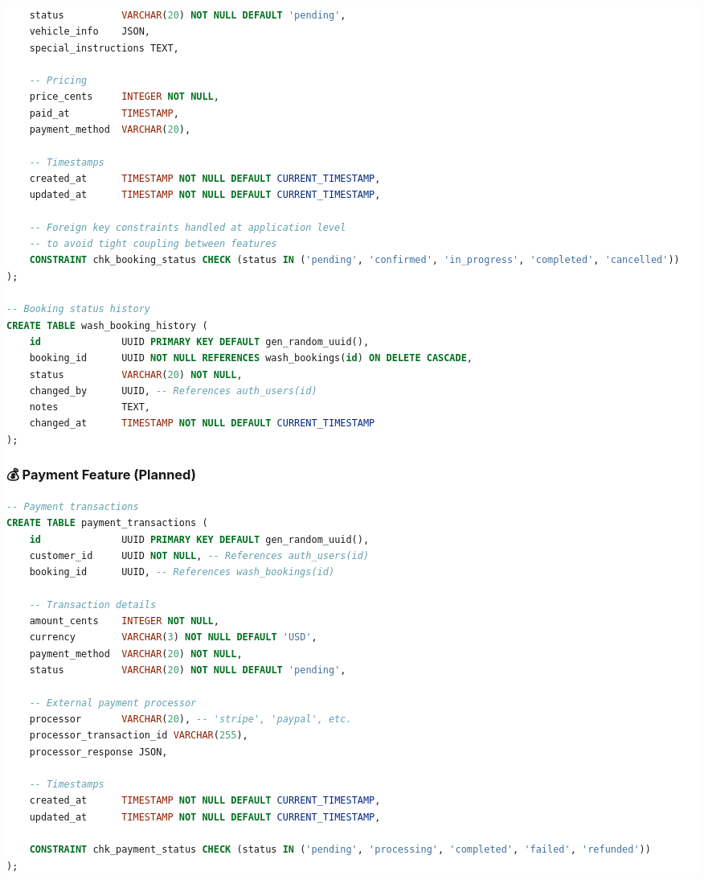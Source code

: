 ```sql
    status          VARCHAR(20) NOT NULL DEFAULT 'pending',
    vehicle_info    JSON,
    special_instructions TEXT,
    
    -- Pricing
    price_cents     INTEGER NOT NULL,
    paid_at         TIMESTAMP,
    payment_method  VARCHAR(20),
    
    -- Timestamps
    created_at      TIMESTAMP NOT NULL DEFAULT CURRENT_TIMESTAMP,
    updated_at      TIMESTAMP NOT NULL DEFAULT CURRENT_TIMESTAMP,
    
    -- Foreign key constraints handled at application level
    -- to avoid tight coupling between features
    CONSTRAINT chk_booking_status CHECK (status IN ('pending', 'confirmed', 'in_progress', 'completed', 'cancelled'))
);

-- Booking status history
CREATE TABLE wash_booking_history (
    id              UUID PRIMARY KEY DEFAULT gen_random_uuid(),
    booking_id      UUID NOT NULL REFERENCES wash_bookings(id) ON DELETE CASCADE,
    status          VARCHAR(20) NOT NULL,
    changed_by      UUID, -- References auth_users(id)
    notes           TEXT,
    changed_at      TIMESTAMP NOT NULL DEFAULT CURRENT_TIMESTAMP
);
```

### 💰 Payment Feature (Planned)

```sql
-- Payment transactions
CREATE TABLE payment_transactions (
    id              UUID PRIMARY KEY DEFAULT gen_random_uuid(),
    customer_id     UUID NOT NULL, -- References auth_users(id)
    booking_id      UUID, -- References wash_bookings(id)
    
    -- Transaction details
    amount_cents    INTEGER NOT NULL,
    currency        VARCHAR(3) NOT NULL DEFAULT 'USD',
    payment_method  VARCHAR(20) NOT NULL,
    status          VARCHAR(20) NOT NULL DEFAULT 'pending',
    
    -- External payment processor
    processor       VARCHAR(20), -- 'stripe', 'paypal', etc.
    processor_transaction_id VARCHAR(255),
    processor_response JSON,
    
    -- Timestamps
    created_at      TIMESTAMP NOT NULL DEFAULT CURRENT_TIMESTAMP,
    updated_at      TIMESTAMP NOT NULL DEFAULT CURRENT_TIMESTAMP,
    
    CONSTRAINT chk_payment_status CHECK (status IN ('pending', 'processing', 'completed', 'failed', 'refunded'))
);
```
